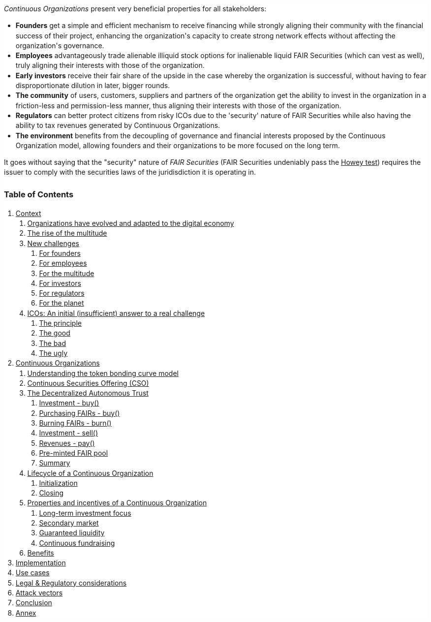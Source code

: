 _Continuous Organizations_ present very beneficial properties for all stakeholders:

*   **Founders** get a simple and efficient mechanism to receive financing while strongly aligning their community with the financial success of their project, enhancing the organization's capacity to create strong network effects without affecting the organization's governance.
*   **Employees** advantageously trade alienable illiquid stock options for inalienable liquid FAIR Securities (which can vest as well), truly aligning their interests with those of the organization.
*   **Early investors** receive their fair share of the upside in the case whereby the organization is successful, without having to fear disproportionate dilution in later, bigger rounds.
*   **The community** of users, customers, suppliers and partners of the organization get the ability to invest in the organization in a friction-less and permission-less manner, thus aligning their interests with those of the organization.
*   **Regulators** can better protect citizens from risky ICOs due to the 'security' nature of FAIR Securities while also having the ability to tax revenues generated by Continuous Organizations.
*   **The environment** benefits from the decoupling of governance and financial interests proposed by the Continuous Organization model, allowing founders and their organizations to be more focused on the long term.

It goes without saying that the "security" nature of _FAIR Securities_ (FAIR Securities undeniably pass the [Howey test](https://en.wikipedia.org/wiki/SEC_v._W._J._Howey_Co.)) requires the issuer to comply with the securities laws of the juridisdiction it is operating in.

<h3 id="toc">Table of Contents</h3>

1. [Context](#context)
   1. [Organizations have evolved and adapted to the digital economy](#evolution)
   2. [The rise of the multitude](#multituderise)
   3. [New challenges](#challenges)
      1. [For founders](#founders)
      2. [For employees](#employees)
      3. [For the multitude](#multitude)
      4. [For investors](#investors)
      5. [For regulators](#regulators)
      6. [For the planet](#planet)
   4. [ICOs: An initial (insufficient) answer to a real challenge](#ico)
      1. [The principle](#principle)
      2. [The good](#thegood)
      3. [The bad](#thebad)
      4. [The ugly](#theugly)
2. [Continuous Organizations](#continuousorganizations)
   1. [Understanding the token bonding curve model](#bondingcurve)
   2. [Continuous Securities Offering (CSO)](#cso)
   3. [The Decentralized Autonomous Trust](#dat)
      1. [Investment - buy()](#buy)
      2. [Purchasing FAIRs - buy()](#fairpurchase)
      3. [Burning FAIRs - burn()](#burn)
      4. [Investment - sell()](#sell)
      5. [Revenues - pay()](#pay)
      6. [Pre-minted FAIR pool](#pre-mint)
      7. [Summary](#summary)
   4. [Lifecycle of a Continuous Organization](#lifecycle)
      1. [Initialization](#initialization)
      2. [Closing](#closing)
   5. [Properties and incentives of a Continuous Organization](#properties)
      1. [Long-term investment focus](#longterm)
      2. [Secondary market](#secondary)
      3. [Guaranteed liquidity](#liquidity)
      4. [Continuous fundraising](#fundraising)
   6. [Benefits](#benefits)
3. [Implementation](#implementations)
4. [Use cases](#usecases)
5. [Legal & Regulatory considerations](#legal)
6. [Attack vectors](#attacks)
7. [Conclusion](#conclusion)
8. [Annex](#annex)
